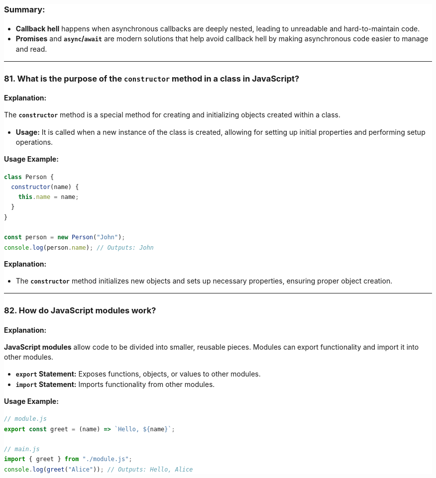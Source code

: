 ### Summary:

- **Callback hell** happens when asynchronous callbacks are deeply nested, leading to unreadable and hard-to-maintain code.
- **Promises** and **`async`/`await`** are modern solutions that help avoid callback hell by making asynchronous code easier to manage and read.

---

### **81. What is the purpose of the `constructor` method in a class in JavaScript?**

**Explanation:**

The **`constructor`** method is a special method for creating and initializing objects created within a class.

- **Usage:** It is called when a new instance of the class is created, allowing for setting up initial properties and performing setup operations.

**Usage Example:**

```javascript
class Person {
  constructor(name) {
    this.name = name;
  }
}

const person = new Person("John");
console.log(person.name); // Outputs: John
```

**Explanation:**

- The **`constructor`** method initializes new objects and sets up necessary properties, ensuring proper object creation.

---

### **82. How do JavaScript modules work?**

**Explanation:**

**JavaScript modules** allow code to be divided into smaller, reusable pieces. Modules can export functionality and import it into other modules.

- **`export` Statement:** Exposes functions, objects, or values to other modules.
- **`import` Statement:** Imports functionality from other modules.

**Usage Example:**

```javascript
// module.js
export const greet = (name) => `Hello, ${name}`;

// main.js
import { greet } from "./module.js";
console.log(greet("Alice")); // Outputs: Hello, Alice
```
